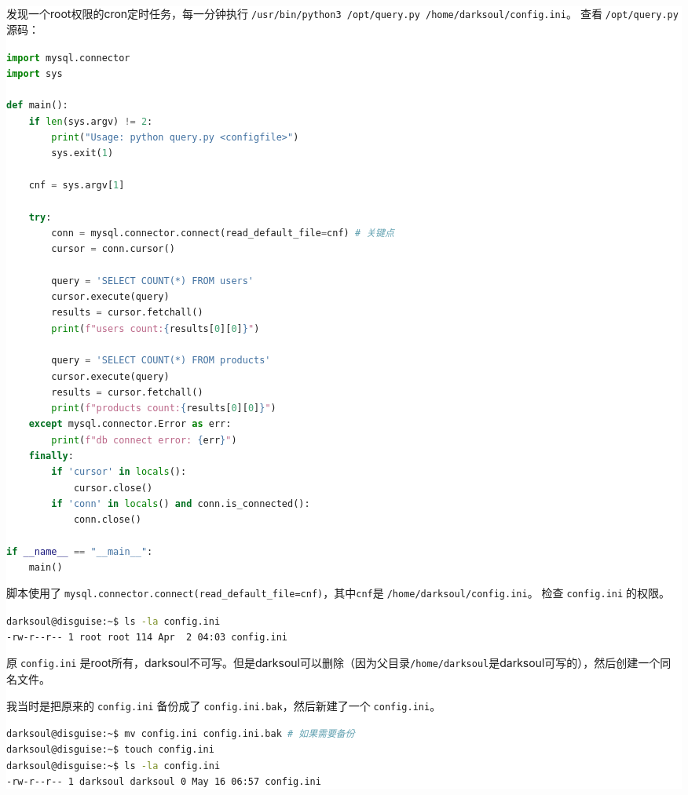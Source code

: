 发现一个root权限的cron定时任务，每一分钟执行 `/usr/bin/python3 /opt/query.py /home/darksoul/config.ini`。
查看 `/opt/query.py` 源码：

```python
import mysql.connector
import sys

def main():
    if len(sys.argv) != 2:
        print("Usage: python query.py <configfile>")
        sys.exit(1)

    cnf = sys.argv[1]

    try:
        conn = mysql.connector.connect(read_default_file=cnf) # 关键点
        cursor = conn.cursor()

        query = 'SELECT COUNT(*) FROM users'
        cursor.execute(query)
        results = cursor.fetchall()
        print(f"users count:{results[0][0]}")

        query = 'SELECT COUNT(*) FROM products'
        cursor.execute(query)
        results = cursor.fetchall()
        print(f"products count:{results[0][0]}")
    except mysql.connector.Error as err:
        print(f"db connect error: {err}")
    finally:
        if 'cursor' in locals():
            cursor.close()
        if 'conn' in locals() and conn.is_connected():
            conn.close()

if __name__ == "__main__":
    main()
```

脚本使用了 `mysql.connector.connect(read_default_file=cnf)`，其中`cnf`是 `/home/darksoul/config.ini`。
检查 `config.ini` 的权限。

```bash
darksoul@disguise:~$ ls -la config.ini
-rw-r--r-- 1 root root 114 Apr  2 04:03 config.ini
```

原 `config.ini` 是root所有，darksoul不可写。但是darksoul可以删除（因为父目录`/home/darksoul`是darksoul可写的），然后创建一个同名文件。

我当时是把原来的 `config.ini` 备份成了 `config.ini.bak`，然后新建了一个 `config.ini`。

```bash
darksoul@disguise:~$ mv config.ini config.ini.bak # 如果需要备份
darksoul@disguise:~$ touch config.ini
darksoul@disguise:~$ ls -la config.ini
-rw-r--r-- 1 darksoul darksoul 0 May 16 06:57 config.ini
```
